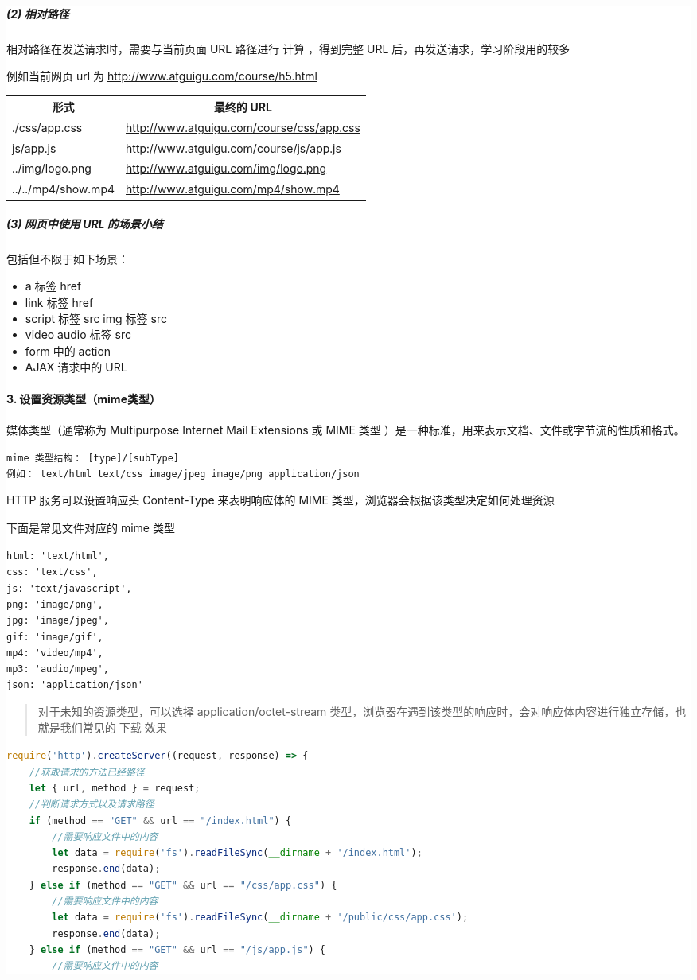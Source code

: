 ##### (2) 相对路径

相对路径在发送请求时，需要与当前页面 URL 路径进行 计算 ，得到完整 URL 后，再发送请求，学习阶段用的较多

例如当前网页 url 为 http://www.atguigu.com/course/h5.html

| 形式               | 最终的 URL                                |
| ------------------ | ----------------------------------------- |
| ./css/app.css      | http://www.atguigu.com/course/css/app.css |
| js/app.js          | http://www.atguigu.com/course/js/app.js   |
| ../img/logo.png    | http://www.atguigu.com/img/logo.png       |
| ../../mp4/show.mp4 | http://www.atguigu.com/mp4/show.mp4       |

##### (3) 网页中使用 URL 的场景小结

包括但不限于如下场景：

* a 标签 href
* link 标签 href
* script 标签 src
  img 标签 src
* video audio 标签 src
* form 中的 action
* AJAX 请求中的 URL

#### 3. 设置资源类型（mime类型）

媒体类型（通常称为 Multipurpose Internet Mail Extensions 或 MIME 类型 ）是一种标准，用来表示文档、文件或字节流的性质和格式。

```
mime 类型结构： [type]/[subType]
例如： text/html text/css image/jpeg image/png application/json
```

HTTP 服务可以设置响应头 Content-Type 来表明响应体的 MIME 类型，浏览器会根据该类型决定如何处理资源

下面是常见文件对应的 mime 类型

```
html: 'text/html',
css: 'text/css',
js: 'text/javascript',
png: 'image/png',
jpg: 'image/jpeg',
gif: 'image/gif',
mp4: 'video/mp4',
mp3: 'audio/mpeg',
json: 'application/json'
```

> 对于未知的资源类型，可以选择 application/octet-stream 类型，浏览器在遇到该类型的响应时，会对响应体内容进行独立存储，也就是我们常见的 下载 效果

```javascript
require('http').createServer((request, response) => {
    //获取请求的方法已经路径
    let { url, method } = request;
    //判断请求方式以及请求路径
    if (method == "GET" && url == "/index.html") {
        //需要响应文件中的内容
        let data = require('fs').readFileSync(__dirname + '/index.html');
        response.end(data);
    } else if (method == "GET" && url == "/css/app.css") {
        //需要响应文件中的内容
        let data = require('fs').readFileSync(__dirname + '/public/css/app.css');
        response.end(data);
    } else if (method == "GET" && url == "/js/app.js") {
        //需要响应文件中的内容
```